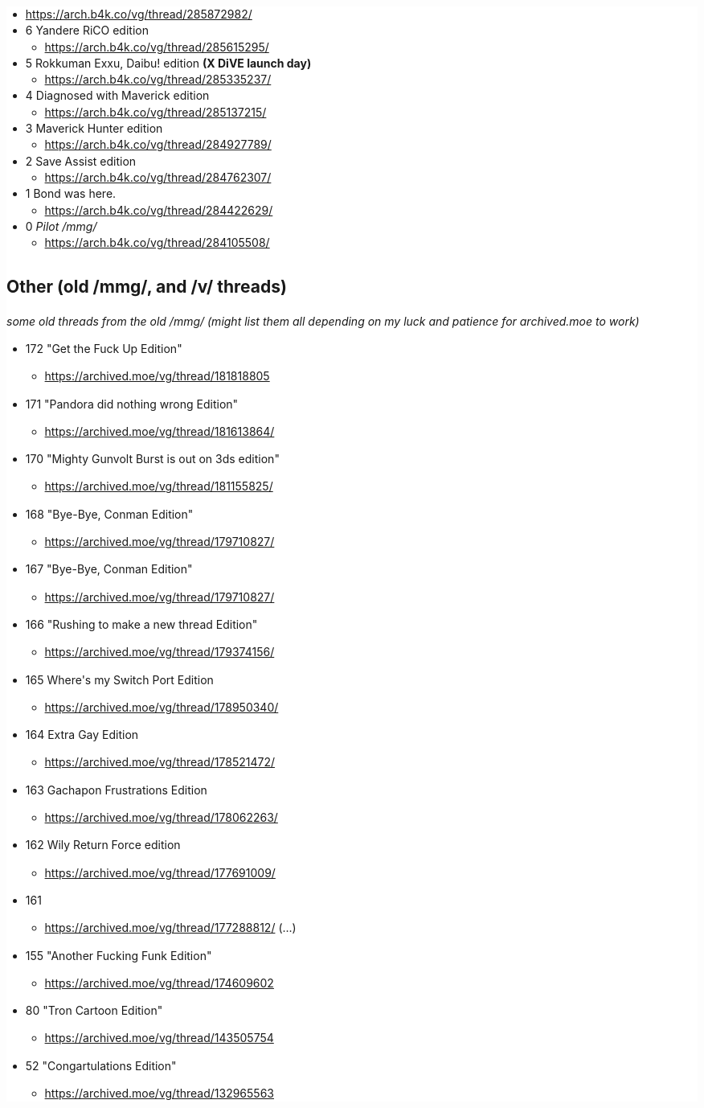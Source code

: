   - https://arch.b4k.co/vg/thread/285872982/
- 6 Yandere RiCO edition
  - https://arch.b4k.co/vg/thread/285615295/
- 5 Rokkuman Exxu, Daibu! edition **(X DiVE launch day)**
  - https://arch.b4k.co/vg/thread/285335237/
- 4 Diagnosed with Maverick edition
  -  https://arch.b4k.co/vg/thread/285137215/
- 3 Maverick Hunter edition
  - https://arch.b4k.co/vg/thread/284927789/
- 2 Save Assist edition
  - https://arch.b4k.co/vg/thread/284762307/
- 1 Bond was here.
  - https://arch.b4k.co/vg/thread/284422629/
- 0 *Pilot /mmg/*
  - https://arch.b4k.co/vg/thread/284105508/

## Other (old /mmg/, and /v/ threads)

*some old threads from the old /mmg/ (might list them all depending on my luck and patience for archived.moe to work)*

- 172 "Get the Fuck Up Edition"
  -  https://archived.moe/vg/thread/181818805
- 171 "Pandora did nothing wrong Edition"
  - https://archived.moe/vg/thread/181613864/ 
- 170 "Mighty Gunvolt Burst is out on 3ds edition"
  -  https://archived.moe/vg/thread/181155825/

- 168 "Bye-Bye, Conman Edition"
  - https://archived.moe/vg/thread/179710827/
- 167 "Bye-Bye, Conman Edition"
  - https://archived.moe/vg/thread/179710827/
- 166 "Rushing to make a new thread Edition"
  - https://archived.moe/vg/thread/179374156/
- 165 Where's my Switch Port Edition
  - https://archived.moe/vg/thread/178950340/
- 164 Extra Gay Edition
  - https://archived.moe/vg/thread/178521472/
- 163 Gachapon Frustrations Edition
  - https://archived.moe/vg/thread/178062263/
- 162 Wily Return Force edition
  - https://archived.moe/vg/thread/177691009/
- 161
  - https://archived.moe/vg/thread/177288812/
(...)
- 155 "Another Fucking Funk Edition"
  -  https://archived.moe/vg/thread/174609602
- 80 "Tron Cartoon Edition" 
  - https://archived.moe/vg/thread/143505754
- 52 "Congartulations Edition"
  - https://archived.moe/vg/thread/132965563
